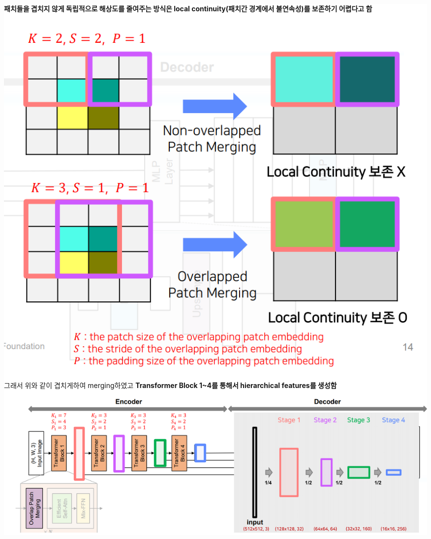 **패치들을 겹치지 않게 독립적으로 해상도를 줄여주는 방식은 local continuity(패치간 경계에서 불연속성)를 보존하기 어렵다고 함**

![image.png](../../../assets/img/SegFormer/image%202.png)

그래서 위와 같이 겹치게하여 merging하였고 **Transformer Block 1~4를 통해서 hierarchical features를 생성함**

![image.png](../../../assets/img/SegFormer/image%203.png)
